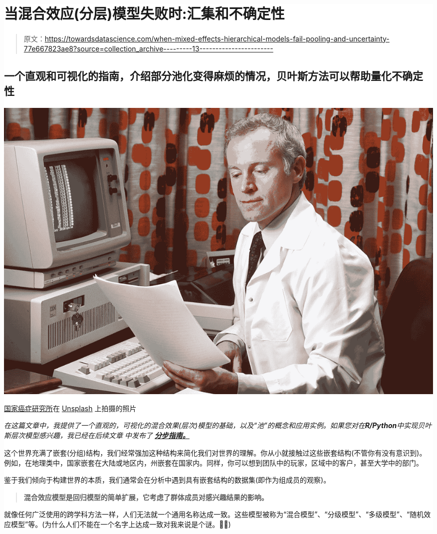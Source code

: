 # 当混合效应(分层)模型失败时:汇集和不确定性

> 原文：<https://towardsdatascience.com/when-mixed-effects-hierarchical-models-fail-pooling-and-uncertainty-77e667823ae8?source=collection_archive---------13----------------------->

## 一个直观和可视化的指南，介绍部分池化变得麻烦的情况，贝叶斯方法可以帮助量化不确定性

![](img/f19d88bc92be786693b4308a945a8f17.png)

[国家癌症研究所](https://unsplash.com/@nci?utm_source=medium&utm_medium=referral)在 [Unsplash](https://unsplash.com?utm_source=medium&utm_medium=referral) 上拍摄的照片

*在这篇文章中，我提供了一个直观的，可视化的混合效果(层次)模型的基础，以及“池”的概念和应用实例。如果您对在****R/Python****中实现贝叶斯层次模型感兴趣，我已经在后续文章* *中发布了* [***分步指南。***](/a-bayesian-approach-to-linear-mixed-models-lmm-in-r-python-b2f1378c3ac8)

这个世界充满了嵌套(分组)结构，我们经常强加这种结构来简化我们对世界的理解。你从小就接触过这些嵌套结构(不管你有没有意识到)。例如，在地理类中，国家嵌套在大陆或地区内，州嵌套在国家内。同样，你可以想到团队中的玩家，区域中的客户，甚至大学中的部门。

鉴于我们倾向于构建世界的本质，我们通常会在分析中遇到具有嵌套结构的数据集(即作为组成员的观察)。

> **混合效应模型是回归模型的简单扩展，它考虑了群体成员对感兴趣结果的影响。**

就像任何广泛使用的跨学科方法一样，人们无法就一个通用名称达成一致。这些模型被称为“混合模型”、“分级模型”、“多级模型”、“随机效应模型”等。(为什么人们不能在一个名字上达成一致对我来说是个谜。🤷‍♂)
